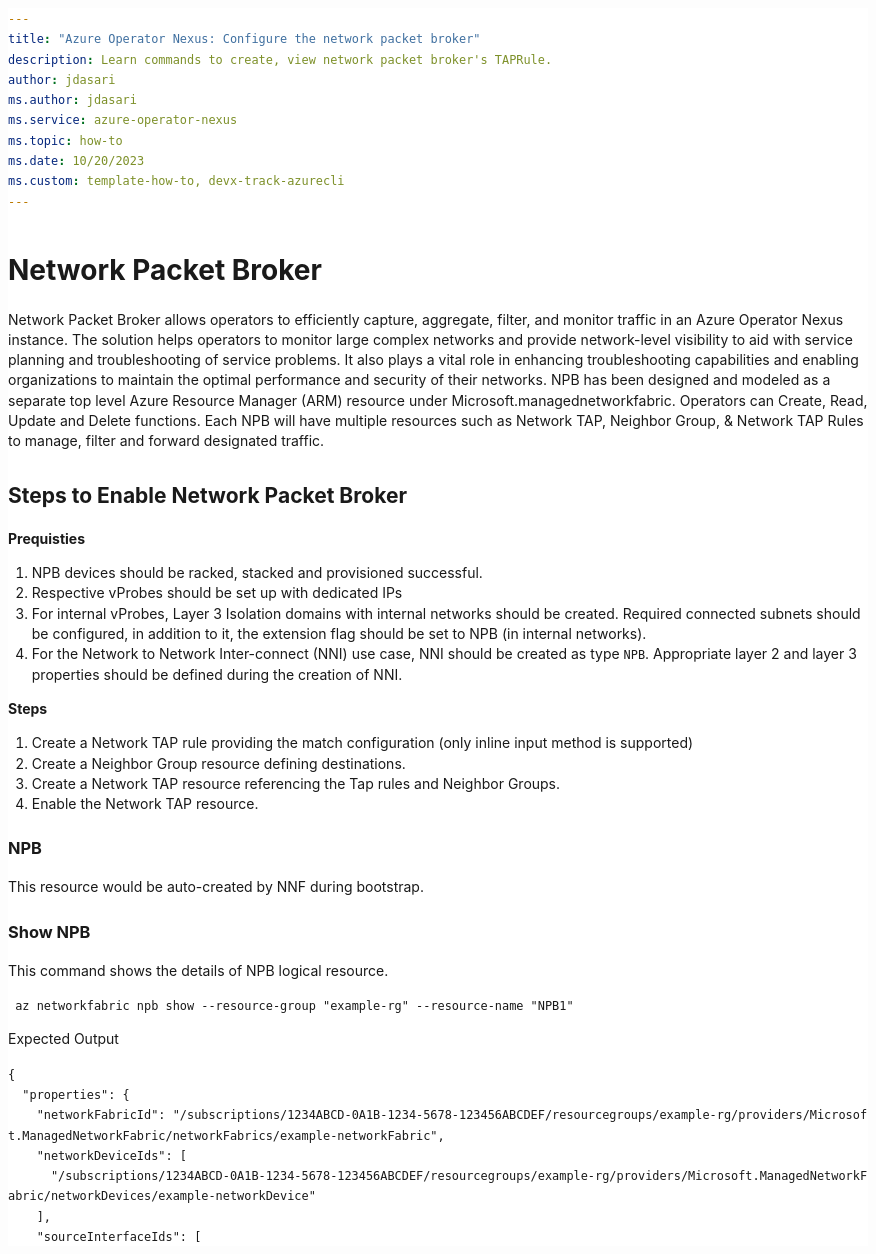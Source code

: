 ```yaml
---
title: "Azure Operator Nexus: Configure the network packet broker"
description: Learn commands to create, view network packet broker's TAPRule.
author: jdasari
ms.author: jdasari
ms.service: azure-operator-nexus
ms.topic: how-to
ms.date: 10/20/2023
ms.custom: template-how-to, devx-track-azurecli
---
```


# Network Packet Broker
Network Packet Broker allows operators to efficiently capture, aggregate, filter, and monitor traffic in an Azure Operator Nexus instance. 
The solution helps operators to monitor large complex networks and provide network-level visibility to aid with service planning and troubleshooting of service problems. 
It also plays a vital role in enhancing troubleshooting capabilities and enabling organizations to maintain the optimal performance and security of their networks.
NPB has been designed and modeled as a separate top level Azure Resource Manager (ARM) resource under Microsoft.managednetworkfabric. 
Operators can Create, Read, Update and Delete functions. Each NPB will have multiple resources such as Network TAP, Neighbor Group, & Network TAP Rules to manage, filter and forward designated traffic. 

## Steps to Enable Network Packet Broker
**Prequisties**
1. NPB devices should be racked, stacked and provisioned successful.
2. Respective vProbes should be set up with dedicated IPs
3. For internal vProbes, Layer 3 Isolation domains with internal networks should be created. Required connected subnets should be configured, in addition to it, the extension flag should be set to NPB (in internal networks).
4. For the Network to Network Inter-connect (NNI) use case, NNI should be created as type `NPB`. Appropriate layer 2 and layer 3 properties should be defined during the creation of NNI.

**Steps**
1. Create a Network TAP rule providing the match configuration (only inline input method is supported)
1. Create a Neighbor Group resource defining destinations. 
1. Create a Network TAP resource referencing the Tap rules and Neighbor Groups.
1. Enable the Network TAP resource.
###  NPB
This resource would be auto-created by NNF during bootstrap.
### Show NPB
This command shows the details of NPB logical resource.
```azurecli
 az networkfabric npb show --resource-group "example-rg" --resource-name "NPB1"
```
Expected Output
```azurecli
{
  "properties": {
    "networkFabricId": "/subscriptions/1234ABCD-0A1B-1234-5678-123456ABCDEF/resourcegroups/example-rg/providers/Microsoft.ManagedNetworkFabric/networkFabrics/example-networkFabric",
    "networkDeviceIds": [
      "/subscriptions/1234ABCD-0A1B-1234-5678-123456ABCDEF/resourcegroups/example-rg/providers/Microsoft.ManagedNetworkFabric/networkDevices/example-networkDevice"
    ],
    "sourceInterfaceIds": [
```